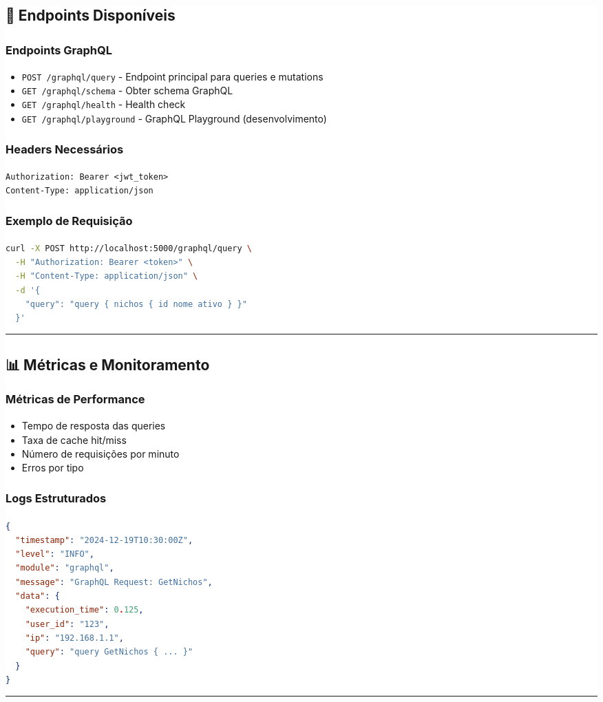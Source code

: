 
## 🚀 **Endpoints Disponíveis**

### **Endpoints GraphQL**
- `POST /graphql/query` - Endpoint principal para queries e mutations
- `GET /graphql/schema` - Obter schema GraphQL
- `GET /graphql/health` - Health check
- `GET /graphql/playground` - GraphQL Playground (desenvolvimento)

### **Headers Necessários**
```http
Authorization: Bearer <jwt_token>
Content-Type: application/json
```

### **Exemplo de Requisição**
```bash
curl -X POST http://localhost:5000/graphql/query \
  -H "Authorization: Bearer <token>" \
  -H "Content-Type: application/json" \
  -d '{
    "query": "query { nichos { id nome ativo } }"
  }'
```

---

## 📊 **Métricas e Monitoramento**

### **Métricas de Performance**
- Tempo de resposta das queries
- Taxa de cache hit/miss
- Número de requisições por minuto
- Erros por tipo

### **Logs Estruturados**
```json
{
  "timestamp": "2024-12-19T10:30:00Z",
  "level": "INFO",
  "module": "graphql",
  "message": "GraphQL Request: GetNichos",
  "data": {
    "execution_time": 0.125,
    "user_id": "123",
    "ip": "192.168.1.1",
    "query": "query GetNichos { ... }"
  }
}
```

---